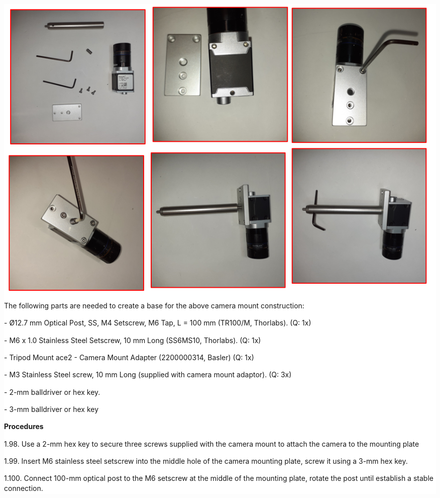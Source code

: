 ![Camera-mounting.PNG](assets/Images/Camera-mounting.PNG)


The following parts are needed to create a base for the above camera mount construction:

\-     Ø12.7 mm Optical Post, SS, M4 Setscrew, M6 Tap, L = 100 mm (TR100/M, Thorlabs). (Q: 1x)

\-     M6 x 1.0 Stainless Steel Setscrew, 10 mm Long (SS6MS10, Thorlabs). (Q: 1x)

\-     Tripod Mount ace2 - Camera Mount Adapter (2200000314, Basler) (Q: 1x)

\-     M3 Stainless Steel screw, 10 mm Long (supplied with camera mount adaptor). (Q: 3x)

\-     2-mm balldriver or hex key.

\-     3-mm balldriver or hex key

 

**Procedures**

1.98.    Use a 2-mm hex key to secure three screws supplied with the camera mount to attach the camera to the mounting plate

1.99.    Insert M6 stainless steel setscrew into the middle hole of the camera mounting plate, screw it using a 3-mm hex key.

1.100.   Connect 100-mm optical post to the M6 setscrew at the middle of the mounting plate, rotate the post until establish a stable connection. 
